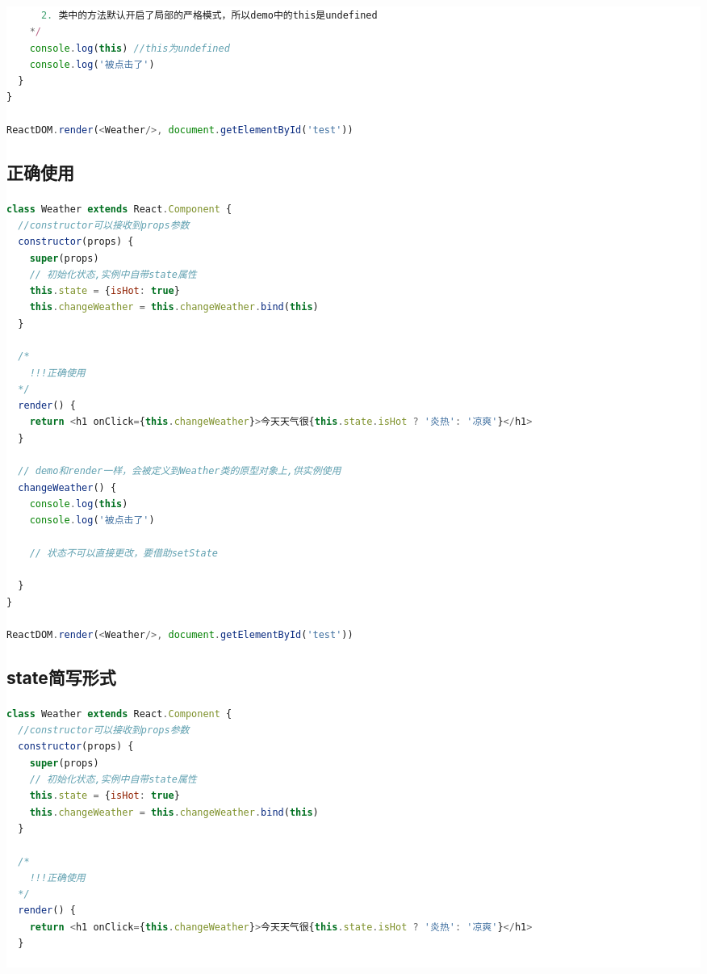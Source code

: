   ```javascript
        2. 类中的方法默认开启了局部的严格模式，所以demo中的this是undefined 
      */
      console.log(this) //this为undefined
      console.log('被点击了')
    }
  }

  ReactDOM.render(<Weather/>, document.getElementById('test'))
  ```



  ## 正确使用

  ```javascript
  class Weather extends React.Component {
    //constructor可以接收到props参数
    constructor(props) {
      super(props)
      // 初始化状态,实例中自带state属性
      this.state = {isHot: true}
      this.changeWeather = this.changeWeather.bind(this)
    }

    /*
      !!!正确使用 
    */
    render() {
      return <h1 onClick={this.changeWeather}>今天天气很{this.state.isHot ? '炎热': '凉爽'}</h1>
    }
    
    // demo和render一样，会被定义到Weather类的原型对象上,供实例使用
    changeWeather() {
      console.log(this) 
      console.log('被点击了')

      // 状态不可以直接更改，要借助setState

    }
  }

  ReactDOM.render(<Weather/>, document.getElementById('test'))
  ```


  ## state简写形式

  ```javascript
  class Weather extends React.Component {
    //constructor可以接收到props参数
    constructor(props) {
      super(props)
      // 初始化状态,实例中自带state属性
      this.state = {isHot: true}
      this.changeWeather = this.changeWeather.bind(this)
    }

    /*
      !!!正确使用 
    */
    render() {
      return <h1 onClick={this.changeWeather}>今天天气很{this.state.isHot ? '炎热': '凉爽'}</h1>
    }
    
  ```